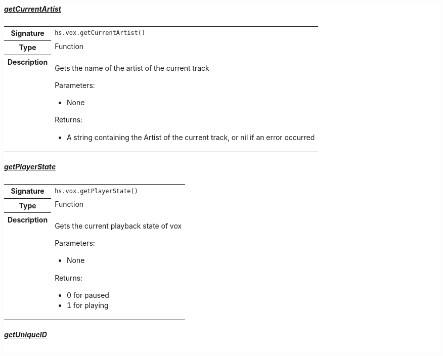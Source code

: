 </td>
              </tr>
            </table>
          </section>
          <section id="getCurrentArtist">
            <a name="//apple_ref/cpp/Function/getCurrentArtist" class="dashAnchor"></a>
            <h5><a href="#getCurrentArtist">getCurrentArtist</a></h5>
            <table>
              <tr>
                <th>Signature</th>
                <td><code>hs.vox.getCurrentArtist()</code></td>
              </tr>
              <tr>
                <th>Type</th>
                <td>Function</td>
              </tr>
              <tr>
                <th>Description</th>
                <td><p>Gets the name of the artist of the current track</p>
<p>Parameters:</p>
<ul>
<li>None</li>
</ul>
<p>Returns:</p>
<ul>
<li>A string containing the Artist of the current track, or nil if an error occurred</li>
</ul>
</td>
              </tr>
            </table>
          </section>
          <section id="getPlayerState">
            <a name="//apple_ref/cpp/Function/getPlayerState" class="dashAnchor"></a>
            <h5><a href="#getPlayerState">getPlayerState</a></h5>
            <table>
              <tr>
                <th>Signature</th>
                <td><code>hs.vox.getPlayerState()</code></td>
              </tr>
              <tr>
                <th>Type</th>
                <td>Function</td>
              </tr>
              <tr>
                <th>Description</th>
                <td><p>Gets the current playback state of vox</p>
<p>Parameters:</p>
<ul>
<li>None</li>
</ul>
<p>Returns:</p>
<ul>
<li>0 for paused</li>
<li>1 for playing</li>
</ul>
</td>
              </tr>
            </table>
          </section>
          <section id="getUniqueID">
            <a name="//apple_ref/cpp/Function/getUniqueID" class="dashAnchor"></a>
            <h5><a href="#getUniqueID">getUniqueID</a></h5>
            <table>
              <tr>